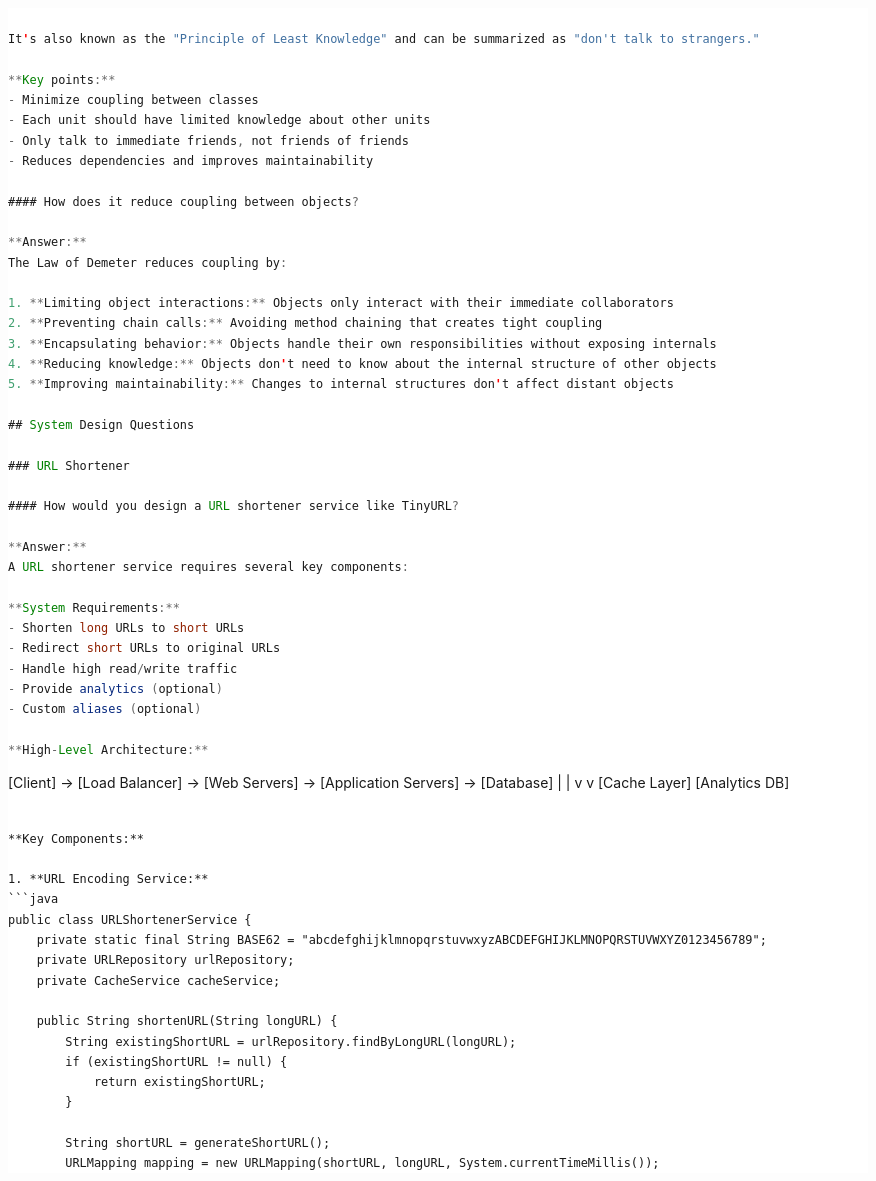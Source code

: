```java

It's also known as the "Principle of Least Knowledge" and can be summarized as "don't talk to strangers."

**Key points:**
- Minimize coupling between classes
- Each unit should have limited knowledge about other units
- Only talk to immediate friends, not friends of friends
- Reduces dependencies and improves maintainability

#### How does it reduce coupling between objects?

**Answer:**
The Law of Demeter reduces coupling by:

1. **Limiting object interactions:** Objects only interact with their immediate collaborators
2. **Preventing chain calls:** Avoiding method chaining that creates tight coupling
3. **Encapsulating behavior:** Objects handle their own responsibilities without exposing internals
4. **Reducing knowledge:** Objects don't need to know about the internal structure of other objects
5. **Improving maintainability:** Changes to internal structures don't affect distant objects

## System Design Questions

### URL Shortener

#### How would you design a URL shortener service like TinyURL?

**Answer:**
A URL shortener service requires several key components:

**System Requirements:**
- Shorten long URLs to short URLs
- Redirect short URLs to original URLs
- Handle high read/write traffic
- Provide analytics (optional)
- Custom aliases (optional)

**High-Level Architecture:**
```
[Client] -> [Load Balancer] -> [Web Servers] -> [Application Servers] -> [Database]
                                    |                                      |
                                    v                                      v
                               [Cache Layer]                        [Analytics DB]
```

**Key Components:**

1. **URL Encoding Service:**
```java
public class URLShortenerService {
    private static final String BASE62 = "abcdefghijklmnopqrstuvwxyzABCDEFGHIJKLMNOPQRSTUVWXYZ0123456789";
    private URLRepository urlRepository;
    private CacheService cacheService;
    
    public String shortenURL(String longURL) {
        String existingShortURL = urlRepository.findByLongURL(longURL);
        if (existingShortURL != null) {
            return existingShortURL;
        }
        
        String shortURL = generateShortURL();
        URLMapping mapping = new URLMapping(shortURL, longURL, System.currentTimeMillis());
```